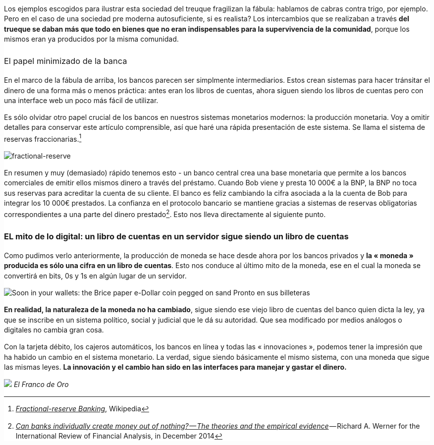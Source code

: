<span style="font-weight: 400;">Los ejemplos escogidos para ilustrar esta sociedad del treuque fragilizan la fábula: hablamos de cabras contra trigo, por ejemplo. Pero en el caso de una sociedad pre moderna autosuficiente, si es realista? Los intercambios que se realizaban a través **del trueque se daban más que todo en bienes que no eran indispensables para la supervivencia de la comunidad**, porque los mismos eran ya producidos por la misma comunidad.</span>

### <span style="font-weight: 400;">El papel minimizado de la banca</span>

<span style="font-weight: 400;">En el marco de la fábula de arriba, los bancos parecen ser simplmente intermediarios. Estos crean sistemas para hacer tránsitar el dinero de una forma más o menos práctica: antes eran los libros de cuentas, ahora siguen siendo los libros de cuentas pero con una interface web un poco más fácil de utilizar.</span>

<span style="font-weight: 400;">Es sólo olvidar otro papel crucial de los bancos en nuestros sistemas monetarios modernos: la producción monetaria. Voy a omitir detalles para conservar este artículo comprensible, así que haré una rápida presentación de este sistema. Se llama el sistema de reservas fraccionarias.[^5]

![fractional-reserve](/img/2018/money101/fractional-reserve.png)

<span style="font-weight: 400;">En resumen y muy (demasiado) rápido tenemos esto - un banco central crea una base monetaria que permite a los bancos comerciales de emitir ellos mismos dinero a través del préstamo. Cuando Bob viene y presta 10 000€ a la BNP, la BNP no toca sus reservas para acreditar la cuenta de su cliente. El banco es feliz cambiando la cifra asociada a la la cuenta de Bob para integrar los 10 000€ prestados. La confianza en el protocolo bancario se mantiene gracias a sistemas de reservas obligatorias correspondientes a una parte del dinero prestado[^6]. Esto nos lleva directamente al siguiente punto. 

### EL mito de lo digital: un libro de cuentas en un servidor sigue siendo un libro de cuentas

<span style="font-weight: 400;">Como pudimos verlo anteriormente, la producción de moneda se hace desde ahora por los bancos privados y **la « moneda » producida es sólo una cifra en un libro de cuentas**. Esto nos conduce al último mito de la moneda, ese en el cual la moneda se convertirá en bits, 0s y 1s en algún lugar de un servidor.</span>

![Soon in your wallets: the Brice paper e-Dollar coin pegged on sand](/img/2018/money101/bricedollar.jpeg)
Pronto en sus billeteras

<span style="font-weight: 400;">**En realidad, la naturaleza de la moneda no ha cambiado**, sigue siendo ese viejo libro de cuentas del banco quien dicta la ley, ya que se inscribe en un sistema político, social y judicial que le dá su autoridad. Que sea modificado por medios análogos o digitales no cambia gran cosa.</span>

<span style="font-weight: 400;">Con la tarjeta débito, los cajeros automáticos, los bancos en línea y todas las « innovaciones », podemos tener la impresión que ha habido un cambio en el sistema monetario. La verdad, sigue siendo básicamente el mismo sistema, con una moneda que sigue las mismas leyes. **La innovación y el cambio han sido en las interfaces para manejar y gastar el dinero.**</span>

![](/img/2018/money101/coins.jpeg)
*El Franco de Oro*


[^1]: [_Money is not a store of value. It is a claim upon value_](https://suitpossum.blogspot.com/2016/03/money-is-not-store-of-value.html) — Brett Scott for The Hectic’s Guide to Global Finance, on March the 10th 2016
[^2]: [_Was money created to overcome barte r?_](http://neweconomicperspectives.org/2013/09/money-created-overcome-barter.html) — Reynold F. Nesiba for New Economic Perspective, on September the 23rd 2013
[^3]: [_The ties that bind: Culture and agriculture, property and propriety in the Newfoundland village fishery_ ](https://www.tandfonline.com/doi/abs/10.1080/03071028008567469)— Gerald M.Slider for Social History on May the 30th 2008
[^4]: [_The Future of Money Depends on Busting Fairy Tales About Its Past_](https://howwegettonext.com/the-future-of-money-depends-on-busting-the-fairy-tales-you-believe-about-its-past-30cbd90619e0) — Brett Scott for Medium — How We Get to Next?, on March the 30th 2016
[^5]: [_Fractional-reserve Banking_](https://en.wikipedia.org/wiki/Fractional-reserve_banking), Wikipedia
[^6]: [_Can banks individually create money out of nothing? — The theories and the empirical evidence_](https://www.sciencedirect.com/science/article/pii/S1057521914001070) — Richard A. Werner for the International Review of Financial Analysis, in December 2014
[^7]: [Gold Franc](https://en.wikipedia.org/wiki/Gold_franc), Wikipedia.
[^8]: [Cypherpunk](https://en.wikipedia.org/wiki/Cypherpunk), Wikipedia
[^9]: [_Demurrage (Currency)_](https://en.wikipedia.org/wiki/Demurrage_%28currency%29) — Wikipedia
[^10]: [_What is the Brixton Pound?_](http://brixtonpound.org/what) — Official website of the Britxton Pound